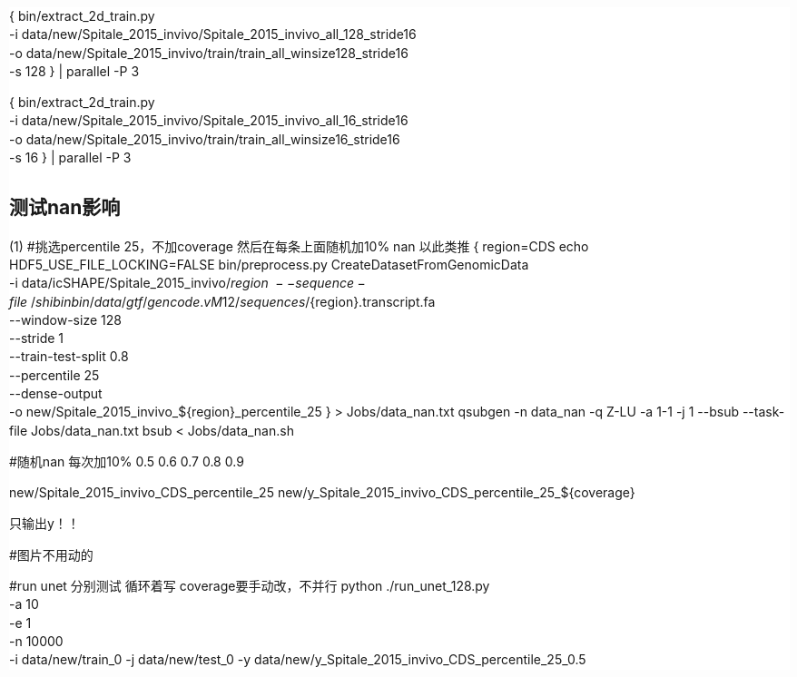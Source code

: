 {
bin/extract_2d_train.py \
  -i data/new/Spitale_2015_invivo/Spitale_2015_invivo_all_128_stride16  \
	-o data/new/Spitale_2015_invivo/train/train_all_winsize128_stride16 \
	-s 128
} | parallel -P 3

{
bin/extract_2d_train.py \
  -i data/new/Spitale_2015_invivo/Spitale_2015_invivo_all_16_stride16  \
	-o data/new/Spitale_2015_invivo/train/train_all_winsize16_stride16 \
	-s 16
} | parallel -P 3

## 测试nan影响
(1)
#挑选percentile 25，不加coverage   然后在每条上面随机加10% nan  以此类推
{
region=CDS
echo HDF5_USE_FILE_LOCKING=FALSE bin/preprocess.py CreateDatasetFromGenomicData \
-i data/icSHAPE/Spitale_2015_invivo/${region} \
--sequence-file ~/shibinbin/data/gtf/gencode.vM12/sequences/${region}.transcript.fa \
--window-size 128 \
--stride 1 \
--train-test-split 0.8 \
--percentile 25 \
--dense-output \
-o new/Spitale_2015_invivo_${region}_percentile_25
} > Jobs/data_nan.txt
qsubgen -n data_nan -q Z-LU -a 1-1 -j 1 --bsub --task-file Jobs/data_nan.txt
bsub < Jobs/data_nan.sh

#随机nan  每次加10%    0.5  0.6 0.7 0.8 0.9

new/Spitale_2015_invivo_CDS_percentile_25
new/y_Spitale_2015_invivo_CDS_percentile_25_${coverage}

只输出y！！


#图片不用动的




#run unet 分别测试  循环着写
coverage要手动改，不并行
python ./run_unet_128.py \
    -a 10 \
    -e 1 \
    -n 10000 \
    -i data/new/train_0
    -j data/new/test_0
    -y data/new/y_Spitale_2015_invivo_CDS_percentile_25_0.5
    